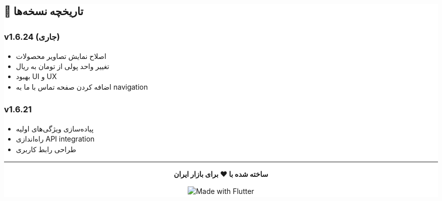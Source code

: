 ## 🔄 تاریخچه نسخه‌ها

### v1.6.24 (جاری)
- اصلاح نمایش تصاویر محصولات
- تغییر واحد پولی از تومان به ریال
- بهبود UI و UX
- اضافه کردن صفحه تماس با ما به navigation

### v1.6.21
- پیاده‌سازی ویژگی‌های اولیه
- راه‌اندازی API integration
- طراحی رابط کاربری

---

<div align="center">

**ساخته شده با ❤️ برای بازار ایران**

![Made with Flutter](https://img.shields.io/badge/Made%20with-Flutter-blue?logo=flutter)

</div>
